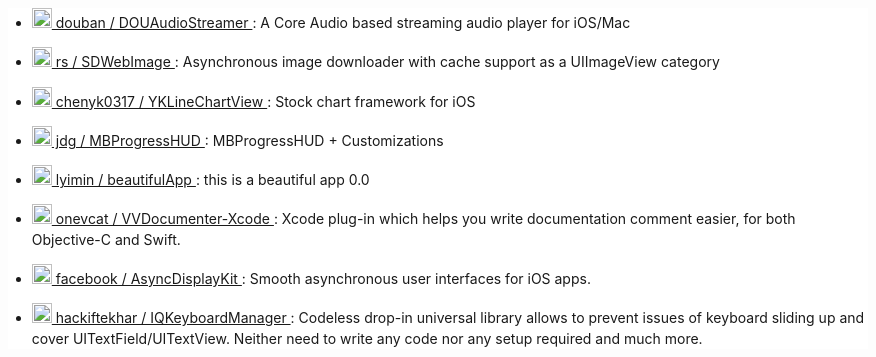* <img src='https://avatars3.githubusercontent.com/u/251435?v=3&s=40' height='20' width='20'>[
      douban
      /
      DOUAudioStreamer
](https://github.com/douban/DOUAudioStreamer): 
      A Core Audio based streaming audio player for iOS/Mac
    
* <img src='https://avatars2.githubusercontent.com/u/68232?v=3&s=40' height='20' width='20'>[
      rs
      /
      SDWebImage
](https://github.com/rs/SDWebImage): 
      Asynchronous image downloader with cache support as a UIImageView category
    
* <img src='https://avatars3.githubusercontent.com/u/7620358?v=3&s=40' height='20' width='20'>[
      chenyk0317
      /
      YKLineChartView
](https://github.com/chenyk0317/YKLineChartView): 
      Stock chart framework for iOS
    
* <img src='https://avatars3.githubusercontent.com/u/91322?v=3&s=40' height='20' width='20'>[
      jdg
      /
      MBProgressHUD
](https://github.com/jdg/MBProgressHUD): 
      MBProgressHUD + Customizations
    
* <img src='https://avatars0.githubusercontent.com/u/7721713?v=3&s=40' height='20' width='20'>[
      lyimin
      /
      beautifulApp
](https://github.com/lyimin/beautifulApp): 
      this is a beautiful app 0.0
    
* <img src='https://avatars1.githubusercontent.com/u/1019875?v=3&s=40' height='20' width='20'>[
      onevcat
      /
      VVDocumenter-Xcode
](https://github.com/onevcat/VVDocumenter-Xcode): 
      Xcode plug-in which helps you write documentation comment easier, for both Objective-C and Swift.
    
* <img src='https://avatars1.githubusercontent.com/u/565251?v=3&s=40' height='20' width='20'>[
      facebook
      /
      AsyncDisplayKit
](https://github.com/facebook/AsyncDisplayKit): 
      Smooth asynchronous user interfaces for iOS apps.
    
* <img src='https://avatars2.githubusercontent.com/u/3831495?v=3&s=40' height='20' width='20'>[
      hackiftekhar
      /
      IQKeyboardManager
](https://github.com/hackiftekhar/IQKeyboardManager): 
      Codeless drop-in universal library allows to prevent issues of keyboard sliding up and cover UITextField/UITextView. Neither need to write any code nor any setup required and much more.
    